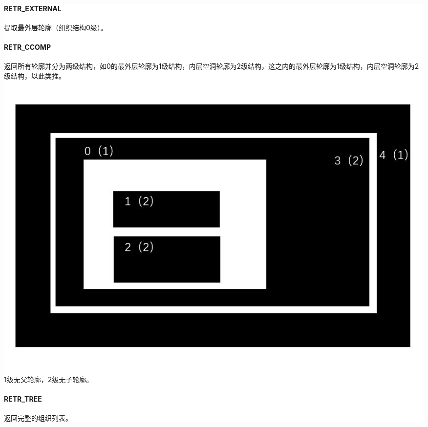 #### RETR_EXTERNAL

提取最外层轮廓（组织结构0级）。

#### RETR_CCOMP

返回所有轮廓并分为两级结构，如0的最外层轮廓为1级结构，内层空洞轮廓为2级结构，这之内的最外层轮廓为1级结构，内层空洞轮廓为2级结构，以此类推。

![NULL](picture_3.jpg)

1级无父轮廓，2级无子轮廓。

#### RETR_TREE

返回完整的组织列表。
